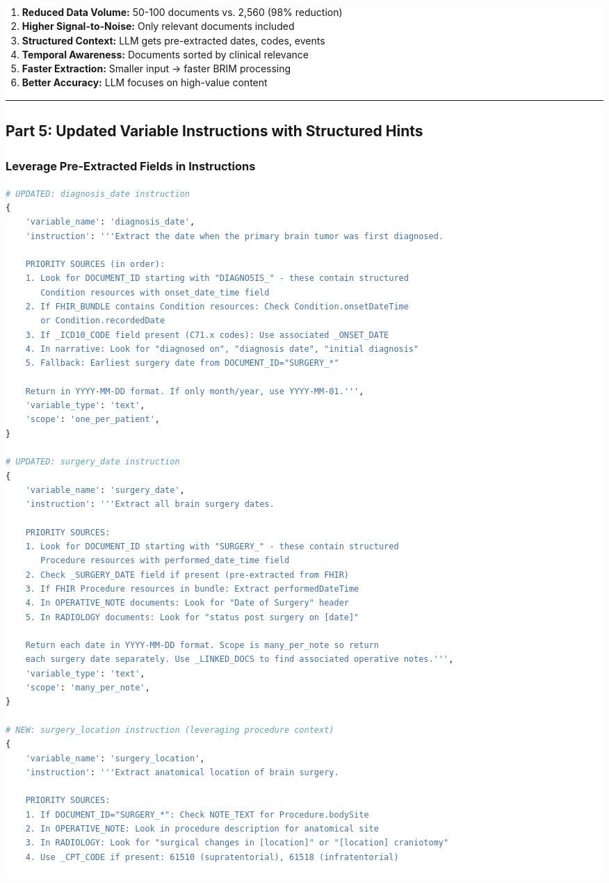 1. **Reduced Data Volume:** 50-100 documents vs. 2,560 (98% reduction)
2. **Higher Signal-to-Noise:** Only relevant documents included
3. **Structured Context:** LLM gets pre-extracted dates, codes, events
4. **Temporal Awareness:** Documents sorted by clinical relevance
5. **Faster Extraction:** Smaller input → faster BRIM processing
6. **Better Accuracy:** LLM focuses on high-value content

---

## Part 5: Updated Variable Instructions with Structured Hints

### Leverage Pre-Extracted Fields in Instructions

```python
# UPDATED: diagnosis_date instruction
{
    'variable_name': 'diagnosis_date',
    'instruction': '''Extract the date when the primary brain tumor was first diagnosed.
    
    PRIORITY SOURCES (in order):
    1. Look for DOCUMENT_ID starting with "DIAGNOSIS_" - these contain structured 
       Condition resources with onset_date_time field
    2. If FHIR_BUNDLE contains Condition resources: Check Condition.onsetDateTime 
       or Condition.recordedDate
    3. If _ICD10_CODE field present (C71.x codes): Use associated _ONSET_DATE
    4. In narrative: Look for "diagnosed on", "diagnosis date", "initial diagnosis"
    5. Fallback: Earliest surgery date from DOCUMENT_ID="SURGERY_*"
    
    Return in YYYY-MM-DD format. If only month/year, use YYYY-MM-01.''',
    'variable_type': 'text',
    'scope': 'one_per_patient',
}

# UPDATED: surgery_date instruction
{
    'variable_name': 'surgery_date',
    'instruction': '''Extract all brain surgery dates.
    
    PRIORITY SOURCES:
    1. Look for DOCUMENT_ID starting with "SURGERY_" - these contain structured 
       Procedure resources with performed_date_time field
    2. Check _SURGERY_DATE field if present (pre-extracted from FHIR)
    3. If FHIR Procedure resources in bundle: Extract performedDateTime
    4. In OPERATIVE_NOTE documents: Look for "Date of Surgery" header
    5. In RADIOLOGY documents: Look for "status post surgery on [date]"
    
    Return each date in YYYY-MM-DD format. Scope is many_per_note so return 
    each surgery date separately. Use _LINKED_DOCS to find associated operative notes.''',
    'variable_type': 'text',
    'scope': 'many_per_note',
}

# NEW: surgery_location instruction (leveraging procedure context)
{
    'variable_name': 'surgery_location',
    'instruction': '''Extract anatomical location of brain surgery.
    
    PRIORITY SOURCES:
    1. If DOCUMENT_ID="SURGERY_*": Check NOTE_TEXT for Procedure.bodySite
    2. In OPERATIVE_NOTE: Look in procedure description for anatomical site
    3. In RADIOLOGY: Look for "surgical changes in [location]" or "[location] craniotomy"
    4. Use _CPT_CODE if present: 61510 (supratentorial), 61518 (infratentorial)
    
```